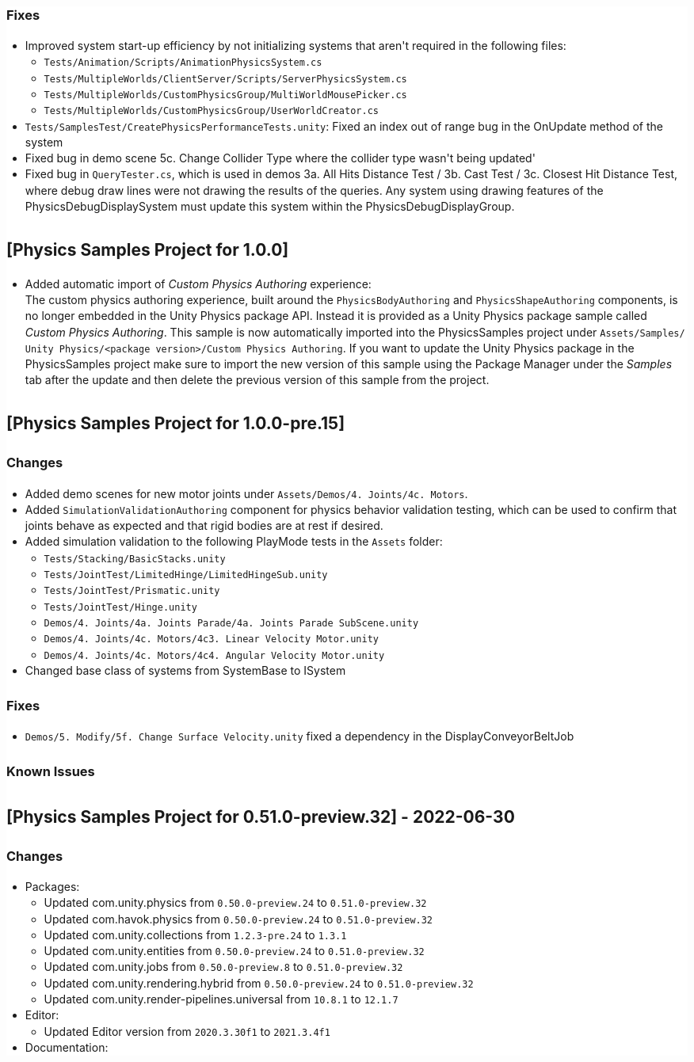 ### Fixes
* Improved system start-up efficiency by not initializing systems that aren't required in the following files:
  * `Tests/Animation/Scripts/AnimationPhysicsSystem.cs`
  * `Tests/MultipleWorlds/ClientServer/Scripts/ServerPhysicsSystem.cs`
  * `Tests/MultipleWorlds/CustomPhysicsGroup/MultiWorldMousePicker.cs`
  * `Tests/MultipleWorlds/CustomPhysicsGroup/UserWorldCreator.cs`
* `Tests/SamplesTest/CreatePhysicsPerformanceTests.unity`: Fixed an index out of range bug in the OnUpdate method of the system
* Fixed bug in demo scene 5c. Change Collider Type where the collider type wasn't being updated'
* Fixed bug in `QueryTester.cs`, which is used in demos 3a. All Hits Distance Test / 3b. Cast Test / 3c. Closest Hit Distance Test, where debug draw lines were not drawing the results of the queries. Any system using drawing features of the PhysicsDebugDisplaySystem must update this system within the PhysicsDebugDisplayGroup.

## [Physics Samples Project for 1.0.0]

* Added automatic import of _Custom Physics Authoring_ experience: <br> The custom physics authoring experience, built around the `PhysicsBodyAuthoring` and `PhysicsShapeAuthoring` components, is no longer embedded in the Unity Physics package API. Instead it is provided as a Unity Physics package sample called _Custom Physics Authoring_. This sample is now automatically imported into the PhysicsSamples project under `Assets/Samples/Unity Physics/<package version>/Custom Physics Authoring`. If you want to update the Unity Physics package in the PhysicsSamples project make sure to import the new version of this sample using the Package Manager under the _Samples_ tab after the update and then delete the previous version of this sample from the project. 

## [Physics Samples Project for 1.0.0-pre.15]
### Changes
* Added demo scenes for new motor joints under `Assets/Demos/4. Joints/4c. Motors`.
* Added `SimulationValidationAuthoring` component for physics behavior validation testing, which can be used to confirm that joints behave as expected and that rigid bodies are at rest if desired.
* Added simulation validation to the following PlayMode tests in the `Assets` folder:
  * `Tests/Stacking/BasicStacks.unity`
  * `Tests/JointTest/LimitedHinge/LimitedHingeSub.unity`
  * `Tests/JointTest/Prismatic.unity`
  * `Tests/JointTest/Hinge.unity`
  * `Demos/4. Joints/4a. Joints Parade/4a. Joints Parade SubScene.unity`
  * `Demos/4. Joints/4c. Motors/4c3. Linear Velocity Motor.unity`
  * `Demos/4. Joints/4c. Motors/4c4. Angular Velocity Motor.unity`
* Changed base class of systems from SystemBase to ISystem
### Fixes
  * `Demos/5. Modify/5f. Change Surface Velocity.unity` fixed a dependency in the DisplayConveyorBeltJob
### Known Issues

## [Physics Samples Project for 0.51.0-preview.32] - 2022-06-30
### Changes
* Packages:
  * Updated com.unity.physics from `0.50.0-preview.24` to `0.51.0-preview.32`  
  * Updated com.havok.physics from `0.50.0-preview.24` to `0.51.0-preview.32`  
  * Updated com.unity.collections from `1.2.3-pre.24` to `1.3.1`
  * Updated com.unity.entities from `0.50.0-preview.24` to `0.51.0-preview.32`
  * Updated com.unity.jobs from `0.50.0-preview.8` to `0.51.0-preview.32`
  * Updated com.unity.rendering.hybrid from `0.50.0-preview.24` to `0.51.0-preview.32`
  * Updated com.unity.render-pipelines.universal from `10.8.1` to `12.1.7`
* Editor:
  * Updated Editor version from `2020.3.30f1` to `2021.3.4f1`  
* Documentation: